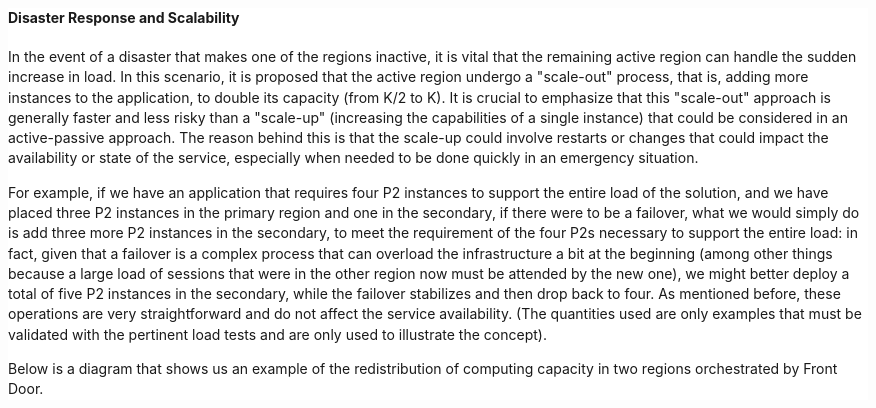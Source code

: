 #### Disaster Response and Scalability

In the event of a disaster that makes one of the regions inactive, it is vital that the remaining active region can handle the sudden increase in load. In this scenario, it is proposed that the active region undergo a "scale-out" process, that is, adding more instances to the application, to double its capacity (from K/2 to K). It is crucial to emphasize that this "scale-out" approach is generally faster and less risky than a "scale-up" (increasing the capabilities of a single instance) that could be considered in an active-passive approach. The reason behind this is that the scale-up could involve restarts or changes that could impact the availability or state of the service, especially when needed to be done quickly in an emergency situation.

For example, if we have an application that requires four P2 instances to support the entire load of the solution, and we have placed three P2 instances in the primary region and one in the secondary, if there were to be a failover, what we would simply do is add three more P2 instances in the secondary, to meet the requirement of the four P2s necessary to support the entire load: in fact, given that a failover is a complex process that can overload the infrastructure a bit at the beginning (among other things because a large load of sessions that were in the other region now must be attended by the new one), we might better deploy a total of five P2 instances in the secondary, while the failover stabilizes and then drop back to four. As mentioned before, these operations are very straightforward and do not affect the service availability. (The quantities used are only examples that must be validated with the pertinent load tests and are only used to illustrate the concept).

Below is a diagram that shows us an example of the redistribution of computing capacity in two regions orchestrated by Front Door.
